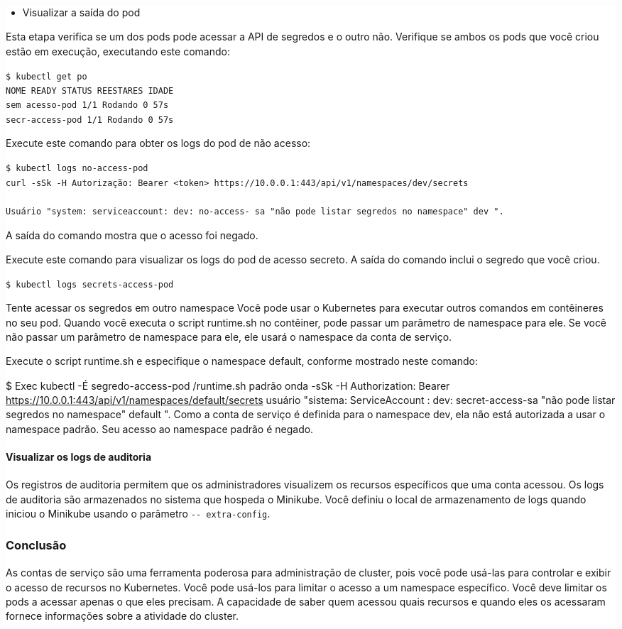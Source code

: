 * Visualizar a saída do pod

Esta etapa verifica se um dos pods pode acessar a API de segredos e o outro não.
Verifique se ambos os pods que você criou estão em execução, executando este comando:

```
$ kubectl get po 
NOME READY STATUS REESTARES IDADE 
sem acesso-pod 1/1 Rodando 0 57s 
secr-access-pod 1/1 Rodando 0 57s
```
Execute este comando para obter os logs do pod de não acesso:

```
$ kubectl logs no-access-pod 
curl -sSk -H Autorização: Bearer <token> https://10.0.0.1:443/api/v1/namespaces/dev/secrets 

Usuário "system: serviceaccount: dev: no-access- sa "não pode listar segredos no namespace" dev ".
```

A saída do comando mostra que o acesso foi negado.

Execute este comando para visualizar os logs do pod de acesso secreto. A saída do comando inclui o segredo que você criou.

```
$ kubectl logs secrets-access-pod 
```

Tente acessar os segredos em outro namespace
Você pode usar o Kubernetes para executar outros comandos em contêineres no seu pod. Quando você executa o script runtime.sh no contêiner, pode passar um parâmetro de namespace para ele. Se você não passar um parâmetro de namespace para ele, ele usará o namespace da conta de serviço.

Execute o script runtime.sh e especifique o namespace default, conforme mostrado neste comando:

$ Exec kubectl -É segredo-access-pod /runtime.sh padrão 
onda -sSk -H Authorization: Bearer <token> https://10.0.0.1:443/api/v1/namespaces/default/secrets 
usuário "sistema: ServiceAccount : dev: secret-access-sa "não pode listar segredos no namespace" default ".
Como a conta de serviço é definida para o namespace dev, ela não está autorizada a usar o namespace padrão. Seu acesso ao namespace padrão é negado.

 

#### Visualizar os logs de auditoria

Os registros de auditoria permitem que os administradores visualizem os recursos específicos que uma conta acessou. Os logs de auditoria são armazenados no sistema que hospeda o Minikube. Você definiu o local de armazenamento de logs quando iniciou o Minikube usando o parâmetro `-- extra-config`.


### Conclusão
As contas de serviço são uma ferramenta poderosa para administração de cluster, pois você pode usá-las para controlar e exibir o acesso de recursos no Kubernetes. Você pode usá-los para limitar o acesso a um namespace específico. Você deve limitar os pods a acessar apenas o que eles precisam. A capacidade de saber quem acessou quais recursos e quando eles os acessaram fornece informações sobre a atividade do cluster.


